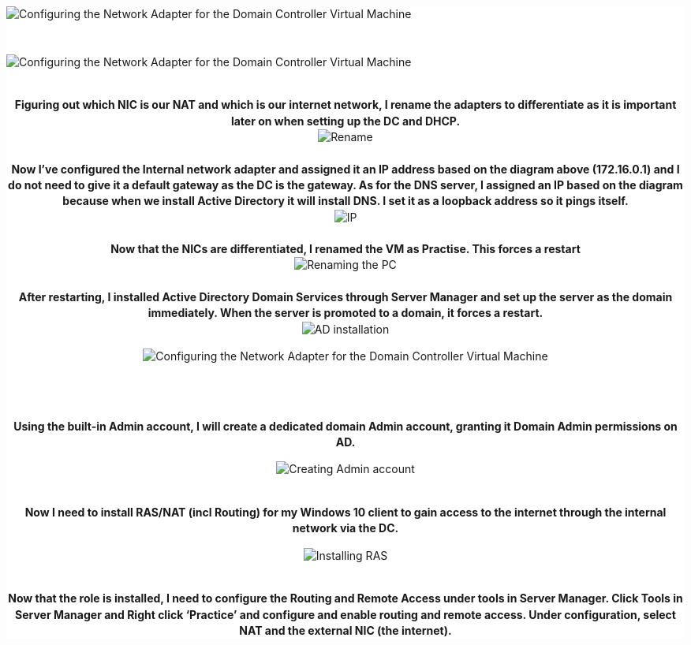 <img src="https://imgur.com/KPhbN22.jpg" height="80%" width="80%" alt="Configuring the Network Adapter for the Domain Controller Virtual Machine"/>
<br />
<br />
<br />
<img src="https://imgur.com/xMxJiEv.jpg" height="80%" width="80%" alt="Configuring the Network Adapter for the Domain Controller Virtual Machine"/>
<br />
<br />
<p align="center">
<b>Figuring out which NIC is our NAT and which is our internet network, I rename the adapters to differentiate as it is important later on when setting up the DC and DHCP.</b> <br/>
<img src="https://imgur.com/O7uDmrp.jpg" height="80%" width="80%" alt="Rename"/>
<br />
<br />
<b>Now I’ve configured the Internal network adapter and assigned it an IP address based on the diagram above (172.16.0.1) and I do not need to give it a default gateway as the DC is the gateway. As for the DNS server, I assigned an IP based on the diagram because when we install Active Directory it will install DNS. I set it as a loopback address so it pings itself.</b> <br/>
<img src="https://imgur.com/xMM9gt2.jpg" height="80%" width="80%" alt="IP"/>
<br />
<br />
<b>Now that the NICs are differentiated, I renamed the VM as Practise. This forces a restart</b> <br/>
<img src="https://imgur.com/tKcm0DH.jpg" height="80%" width="80%" alt="Renaming the PC"/>
<br />
<br />
<b>After restarting, I installed Active Directory Domain Services through Server Manager and set up the server as the domain immediately. When the server is promoted to a domain, it forces a restart.</b> <br/>

<img src="https://imgur.com/t0DUH6T.jpg" height="80%" width="80%" alt="AD installation"/>
<br />
<p align="center">
 <img src="https://imgur.com/7ug890z.jpg" height="80%" width="80%" alt="Configuring the Network Adapter for the Domain Controller Virtual Machine"/>
 <p align="center">
<br />
<br />
<p align="center">
<b>Using the built-in Admin account, I will create a dedicated domain Admin account, granting it Domain Admin permissions on AD. </b> <br/>
</p>
<p align="center">
 <img src="https://imgur.com/HG50Cdg.jpg" height="80%" width="80%" alt="Creating Admin account"/>
<br />
<br />
<p align="center">
<b>Now I need to install RAS/NAT (incl Routing) for my Windows 10 client to gain access to the internet through the internal network via the DC.</b> <br/>
</p>
<p align="center">
 <img src="https://imgur.com/CKYDBRh.jpg" height="80%" width="80%" alt="Installing RAS"/>
<br />
<br />
<p align="center">
<b>Now that the role is installed, I need to configure the Routing and Remote Access under tools in Server Manager. Click Tools in Server Manager and Right click ‘Practice’ and configure and enable routing and remote access. Under configuration, select NAT and the external NIC (the internet).</b> <br/>
</p>
<p align="center">